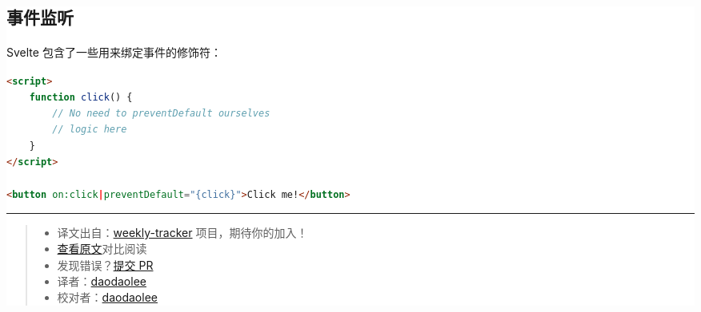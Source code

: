 ## 事件监听

Svelte 包含了一些用来绑定事件的修饰符：

```html
<script>
    function click() {
        // No need to preventDefault ourselves
        // logic here
    }
</script>

<button on:click|preventDefault="{click}">Click me!</button>
```

---

> -   译文出自：[weekly-tracker](https://github.com/FEDarling/weekly-tracker) 项目，期待你的加入！
> -   [查看原文](https://www.jackfranklin.co.uk/blog/comparing-svelte-and-react-javascript/)对比阅读
> -   发现错误？[提交 PR](https://github.com/FEDarling/weekly-tracker/blob/main/weeklys/javascript_weekly/570/svelte_vs_react.md)
> -   译者：[daodaolee](https://github.com/daodaolee)
> -   校对者：[daodaolee](https://github.com/daodaolee)
